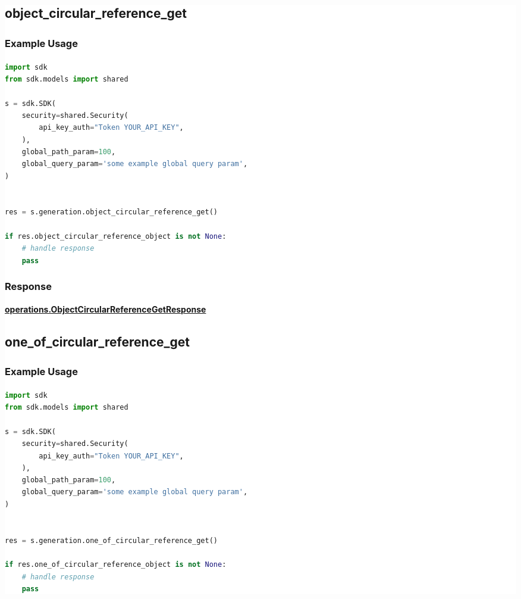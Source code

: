## object_circular_reference_get

### Example Usage

```python
import sdk
from sdk.models import shared

s = sdk.SDK(
    security=shared.Security(
        api_key_auth="Token YOUR_API_KEY",
    ),
    global_path_param=100,
    global_query_param='some example global query param',
)


res = s.generation.object_circular_reference_get()

if res.object_circular_reference_object is not None:
    # handle response
    pass
```


### Response

**[operations.ObjectCircularReferenceGetResponse](../../models/operations/objectcircularreferencegetresponse.md)**


## one_of_circular_reference_get

### Example Usage

```python
import sdk
from sdk.models import shared

s = sdk.SDK(
    security=shared.Security(
        api_key_auth="Token YOUR_API_KEY",
    ),
    global_path_param=100,
    global_query_param='some example global query param',
)


res = s.generation.one_of_circular_reference_get()

if res.one_of_circular_reference_object is not None:
    # handle response
    pass
```
